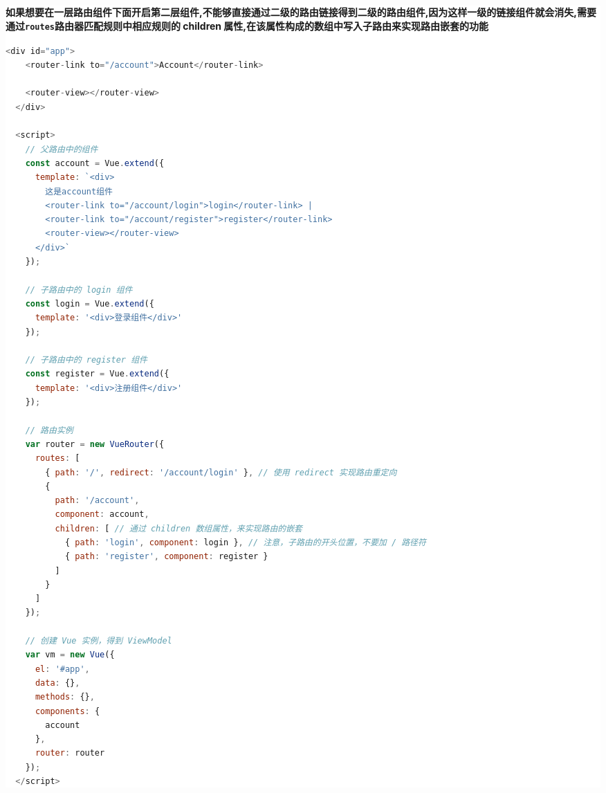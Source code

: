 **如果想要在一层路由组件下面开启第二层组件,不能够直接通过二级的路由链接得到二级的路由组件,因为这样一级的链接组件就会消失,需要通过`routes`路由器匹配规则中相应规则的 children 属性,在该属性构成的数组中写入子路由来实现路由嵌套的功能**

```js
<div id="app">
    <router-link to="/account">Account</router-link>

    <router-view></router-view>
  </div>

  <script>
    // 父路由中的组件
    const account = Vue.extend({
      template: `<div>
        这是account组件
        <router-link to="/account/login">login</router-link> |
        <router-link to="/account/register">register</router-link>
        <router-view></router-view>
      </div>`
    });

    // 子路由中的 login 组件
    const login = Vue.extend({
      template: '<div>登录组件</div>'
    });

    // 子路由中的 register 组件
    const register = Vue.extend({
      template: '<div>注册组件</div>'
    });

    // 路由实例
    var router = new VueRouter({
      routes: [
        { path: '/', redirect: '/account/login' }, // 使用 redirect 实现路由重定向
        {
          path: '/account',
          component: account,
          children: [ // 通过 children 数组属性，来实现路由的嵌套
            { path: 'login', component: login }, // 注意，子路由的开头位置，不要加 / 路径符
            { path: 'register', component: register }
          ]
        }
      ]
    });

    // 创建 Vue 实例，得到 ViewModel
    var vm = new Vue({
      el: '#app',
      data: {},
      methods: {},
      components: {
        account
      },
      router: router
    });
  </script>
```
